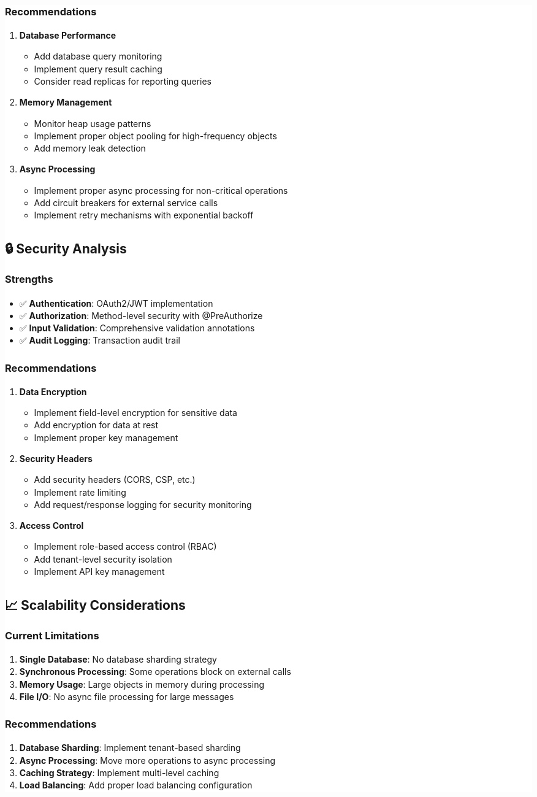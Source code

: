 ### **Recommendations**

1. **Database Performance**
   - Add database query monitoring
   - Implement query result caching
   - Consider read replicas for reporting queries

2. **Memory Management**
   - Monitor heap usage patterns
   - Implement proper object pooling for high-frequency objects
   - Add memory leak detection

3. **Async Processing**
   - Implement proper async processing for non-critical operations
   - Add circuit breakers for external service calls
   - Implement retry mechanisms with exponential backoff

## 🔒 **Security Analysis**

### **Strengths**
- ✅ **Authentication**: OAuth2/JWT implementation
- ✅ **Authorization**: Method-level security with @PreAuthorize
- ✅ **Input Validation**: Comprehensive validation annotations
- ✅ **Audit Logging**: Transaction audit trail

### **Recommendations**

1. **Data Encryption**
   - Implement field-level encryption for sensitive data
   - Add encryption for data at rest
   - Implement proper key management

2. **Security Headers**
   - Add security headers (CORS, CSP, etc.)
   - Implement rate limiting
   - Add request/response logging for security monitoring

3. **Access Control**
   - Implement role-based access control (RBAC)
   - Add tenant-level security isolation
   - Implement API key management

## 📈 **Scalability Considerations**

### **Current Limitations**
1. **Single Database**: No database sharding strategy
2. **Synchronous Processing**: Some operations block on external calls
3. **Memory Usage**: Large objects in memory during processing
4. **File I/O**: No async file processing for large messages

### **Recommendations**
1. **Database Sharding**: Implement tenant-based sharding
2. **Async Processing**: Move more operations to async processing
3. **Caching Strategy**: Implement multi-level caching
4. **Load Balancing**: Add proper load balancing configuration
